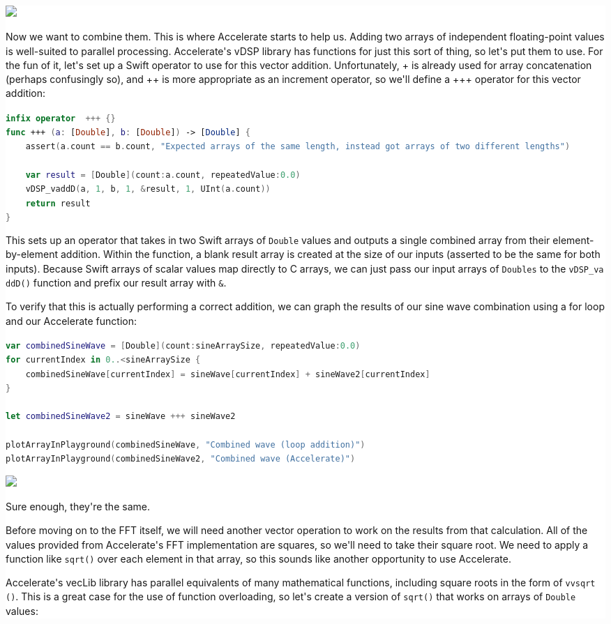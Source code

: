 ![](/images/issue-16/Sine2.png)

Now we want to combine them. This is where Accelerate starts to help us. Adding two arrays of independent floating-point values is well-suited to parallel processing. Accelerate's vDSP library has functions for just this sort of thing, so let's put them to use. For the fun of it, let's set up a Swift operator to use for this vector addition. Unfortunately, + is already used for array concatenation (perhaps confusingly so), and ++ is more appropriate as an increment operator, so we'll define a +++ operator for this vector addition:

```swift
infix operator  +++ {}
func +++ (a: [Double], b: [Double]) -> [Double] {
    assert(a.count == b.count, "Expected arrays of the same length, instead got arrays of two different lengths")

    var result = [Double](count:a.count, repeatedValue:0.0)
    vDSP_vaddD(a, 1, b, 1, &result, 1, UInt(a.count))
    return result
}
```

This sets up an operator that takes in two Swift arrays of `Double` values and outputs a single combined array from their element-by-element addition. Within the function, a blank result array is created at the size of our inputs (asserted to be the same for both inputs). Because Swift arrays of scalar values map directly to C arrays, we can just pass our input arrays of `Doubles` to the `vDSP_vaddD()` function and prefix our result array with `&`.

To verify that this is actually performing a correct addition, we can graph the results of our sine wave combination using a for loop and our Accelerate function:

```swift
var combinedSineWave = [Double](count:sineArraySize, repeatedValue:0.0)
for currentIndex in 0..<sineArraySize {
    combinedSineWave[currentIndex] = sineWave[currentIndex] + sineWave2[currentIndex]
}

let combinedSineWave2 = sineWave +++ sineWave2

plotArrayInPlayground(combinedSineWave, "Combined wave (loop addition)")
plotArrayInPlayground(combinedSineWave2, "Combined wave (Accelerate)")
```

![](/images/issue-16/SineCombined.png)

Sure enough, they're the same.

Before moving on to the FFT itself, we will need another vector operation to work on the results from that calculation. All of the values provided from Accelerate's FFT implementation are squares, so we'll need to take their square root. We need to apply a function like `sqrt()` over each element in that array, so this sounds like another opportunity to use Accelerate.

Accelerate's vecLib library has parallel equivalents of many mathematical functions, including square roots in the form of `vvsqrt()`. This is a great case for the use of function overloading, so let's create a version of `sqrt()` that works on arrays of `Double` values:
